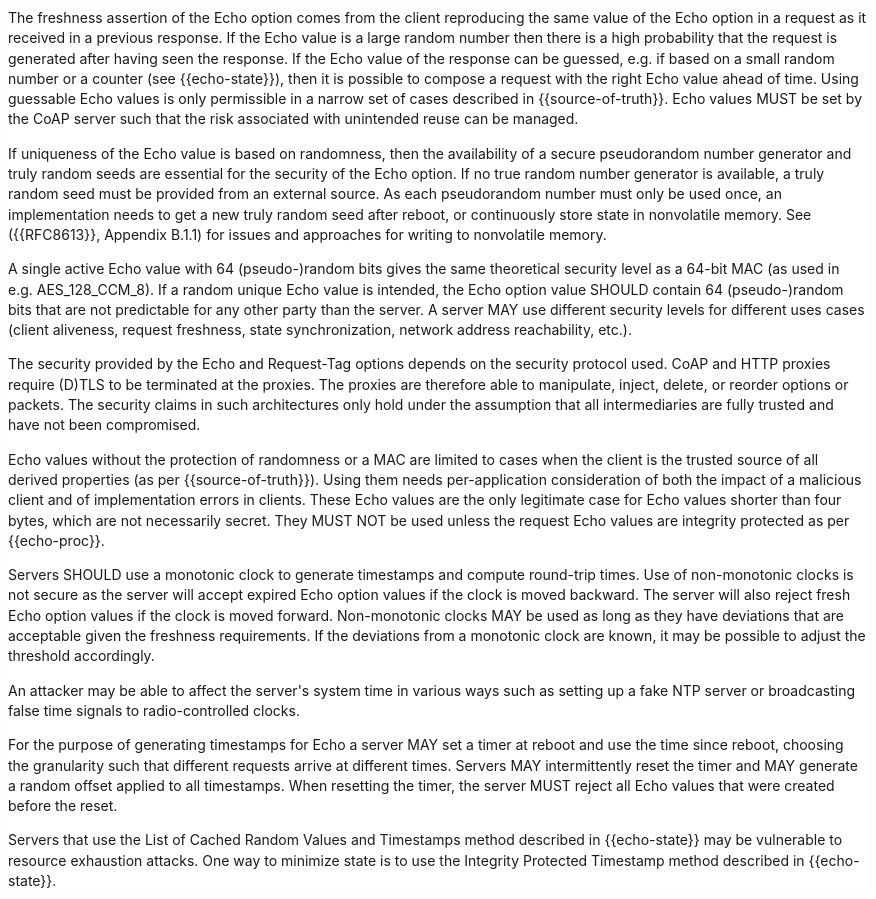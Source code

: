 The freshness assertion of the Echo option comes from the client reproducing the same value of the Echo option in a request as it received in a previous response. If the Echo value is a large random number then there is a high probability that the request is generated after having seen the response. If the Echo value of the response can be guessed, e.g. if based on a small random number or a counter (see {{echo-state}}), then it is possible to compose a request with the right Echo value ahead of time. Using guessable Echo values is only permissible in a narrow set of cases described in {{source-of-truth}}. Echo values MUST be set by the CoAP server such that the risk associated with unintended reuse can be managed.

If uniqueness of the Echo value is based on randomness, then the availability of a secure pseudorandom number generator and truly random seeds are essential for the security of the Echo option. If no true random number generator is available, a truly random seed must be provided from an external source. As each pseudorandom number must only be used once, an implementation needs to get a new truly random seed after reboot, or continuously store state in nonvolatile memory. See ({{RFC8613}}, Appendix B.1.1) for issues and approaches for writing to nonvolatile memory.

A single active Echo value with 64 (pseudo-)random bits gives the same theoretical security level as a 64-bit MAC (as used in e.g. AES_128_CCM_8). If a random unique Echo value is intended, the Echo option value SHOULD contain 64 (pseudo-)random bits that are not predictable for any other party than the server. A server MAY use different security levels for different uses cases (client aliveness, request freshness, state synchronization, network address reachability, etc.).

The security provided by the Echo and Request-Tag options depends on the security protocol used. CoAP and HTTP proxies require (D)TLS to be terminated at the proxies. The proxies are therefore able to manipulate, inject, delete, or reorder options or packets. The security claims in such architectures only hold under the assumption that all intermediaries are fully trusted and have not been compromised.

Echo values without the protection of randomness or a MAC are limited to cases when the client is the trusted source of all derived properties (as per {{source-of-truth}}). Using them needs per-application consideration of both the impact of a malicious client and of implementation errors in clients. These Echo values are the only legitimate case for Echo values shorter than four bytes, which are not necessarily secret. They MUST NOT be used unless the request Echo values are integrity protected as per {{echo-proc}}.

Servers SHOULD use a monotonic clock to generate timestamps and compute round-trip times. Use of non-monotonic clocks is not secure as the server will accept expired Echo option values if the clock is moved backward. The server will also reject fresh Echo option values if the clock is moved forward. Non-monotonic clocks MAY be used as long as they have deviations that are acceptable given the freshness requirements. If the deviations from a monotonic clock are known, it may be possible to adjust the threshold accordingly.

An attacker may be able to affect the server's system time in various ways such as setting up a fake NTP server or broadcasting false time signals to radio-controlled clocks.

For the purpose of generating timestamps for Echo a server MAY set a timer at reboot and use the time since reboot, choosing the granularity such that  different requests arrive at different times. Servers MAY intermittently reset the timer and MAY generate a random offset applied to all timestamps. When resetting the timer, the server MUST reject all Echo values that were created before the reset.

Servers that use the List of Cached Random Values and Timestamps method described in {{echo-state}} may be vulnerable to resource exhaustion attacks. One way to minimize state is to use the Integrity Protected Timestamp method described in {{echo-state}}.

